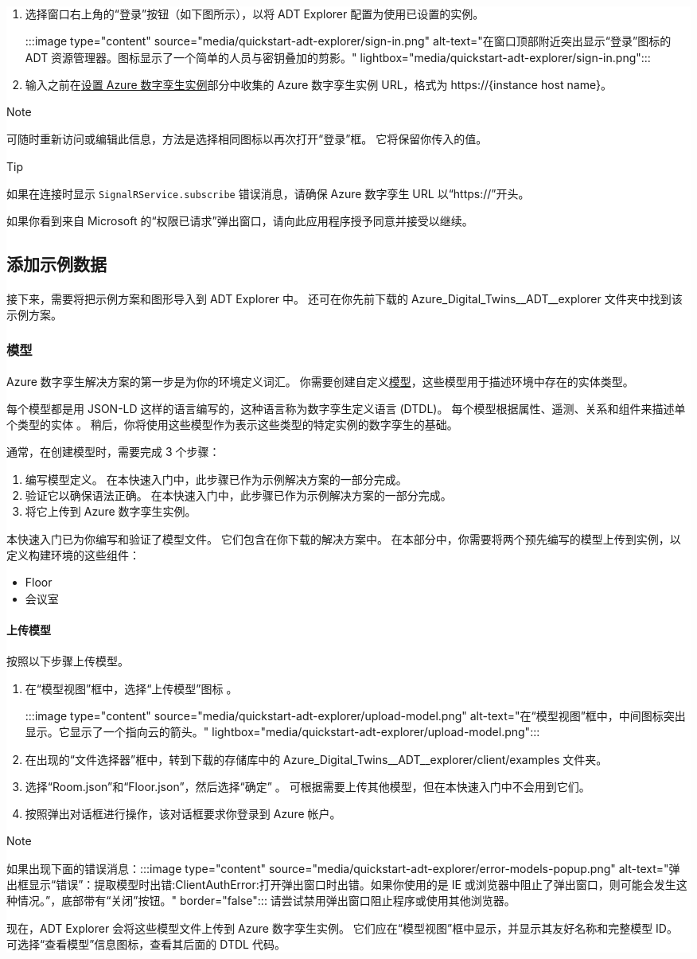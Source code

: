 1. 选择窗口右上角的“登录”按钮（如下图所示），以将 ADT Explorer 配置为使用已设置的实例。

   :::image type="content" source="media/quickstart-adt-explorer/sign-in.png" alt-text="在窗口顶部附近突出显示“登录”图标的 ADT 资源管理器。图标显示了一个简单的人员与密钥叠加的剪影。" lightbox="media/quickstart-adt-explorer/sign-in.png":::

1. 输入之前在[设置 Azure 数字孪生实例](#set-up-an-azure-digital-twins-instance)部分中收集的 Azure 数字孪生实例 URL，格式为 https://{instance host name}。

>[!NOTE]
> 可随时重新访问或编辑此信息，方法是选择相同图标以再次打开“登录”框。 它将保留你传入的值。

> [!TIP]
> 如果在连接时显示 `SignalRService.subscribe` 错误消息，请确保 Azure 数字孪生 URL 以“https://”开头。

如果你看到来自 Microsoft 的“权限已请求”弹出窗口，请向此应用程序授予同意并接受以继续。

## <a name="add-the-sample-data"></a>添加示例数据

接下来，需要将把示例方案和图形导入到 ADT Explorer 中。 还可在你先前下载的 Azure_Digital_Twins__ADT__explorer 文件夹中找到该示例方案。

### <a name="models"></a>模型

Azure 数字孪生解决方案的第一步是为你的环境定义词汇。 你需要创建自定义[模型](concepts-models.md)，这些模型用于描述环境中存在的实体类型。

每个模型都是用 JSON-LD 这样的语言编写的，这种语言称为数字孪生定义语言 (DTDL)。 每个模型根据属性、遥测、关系和组件来描述单个类型的实体   。 稍后，你将使用这些模型作为表示这些类型的特定实例的数字孪生的基础。

通常，在创建模型时，需要完成 3 个步骤：

1. 编写模型定义。 在本快速入门中，此步骤已作为示例解决方案的一部分完成。
1. 验证它以确保语法正确。 在本快速入门中，此步骤已作为示例解决方案的一部分完成。
1. 将它上传到 Azure 数字孪生实例。
 
本快速入门已为你编写和验证了模型文件。 它们包含在你下载的解决方案中。 在本部分中，你需要将两个预先编写的模型上传到实例，以定义构建环境的这些组件：

* Floor
* 会议室

#### <a name="upload-models"></a>上传模型

按照以下步骤上传模型。

1. 在“模型视图”框中，选择“上传模型”图标 。

   :::image type="content" source="media/quickstart-adt-explorer/upload-model.png" alt-text="在“模型视图”框中，中间图标突出显示。它显示了一个指向云的箭头。" lightbox="media/quickstart-adt-explorer/upload-model.png":::
 
1. 在出现的“文件选择器”框中，转到下载的存储库中的 Azure_Digital_Twins__ADT__explorer/client/examples 文件夹。
1. 选择“Room.json”和“Floor.json”，然后选择“确定”  。 可根据需要上传其他模型，但在本快速入门中不会用到它们。
1. 按照弹出对话框进行操作，该对话框要求你登录到 Azure 帐户。

>[!NOTE]
>如果出现下面的错误消息：:::image type="content" source="media/quickstart-adt-explorer/error-models-popup.png" alt-text="弹出框显示“错误”：提取模型时出错:ClientAuthError:打开弹出窗口时出错。如果你使用的是 IE 或浏览器中阻止了弹出窗口，则可能会发生这种情况。”，底部带有“关闭”按钮。" border="false"::: 
> 请尝试禁用弹出窗口阻止程序或使用其他浏览器。

现在，ADT Explorer 会将这些模型文件上传到 Azure 数字孪生实例。 它们应在“模型视图”框中显示，并显示其友好名称和完整模型 ID。 可选择“查看模型”信息图标，查看其后面的 DTDL 代码。
